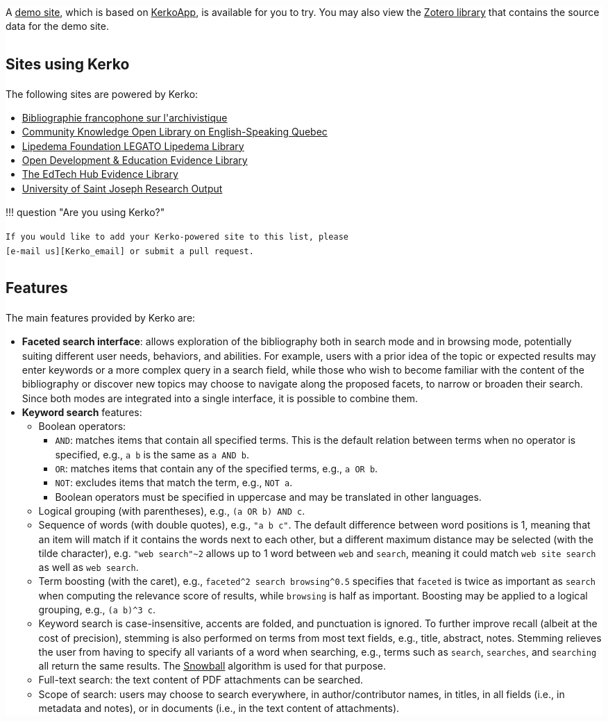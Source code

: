 A [demo site][KerkoApp_demo], which is based on [KerkoApp], is available for you
to try. You may also view the [Zotero library][Zotero_demo] that contains the
source data for the demo site.


## Sites using Kerko

The following sites are powered by Kerko:

- [Bibliographie francophone sur l'archivistique](https://bibliopiaf.ebsi.umontreal.ca/)
- [Community Knowledge Open Library on English-Speaking Quebec](https://ckol.quescren.ca/)
- [Lipedema Foundation LEGATO Lipedema Library](https://library.lipedema.org/)
- [Open Development & Education Evidence Library](https://docs.opendeved.net/)
- [The EdTech Hub Evidence Library](http://docs.edtechhub.org/)
- [University of Saint Joseph Research Output](https://research.usj.edu.mo/)

!!! question "Are you using Kerko?"

    If you would like to add your Kerko-powered site to this list, please
    [e-mail us][Kerko_email] or submit a pull request.


## Features

The main features provided by Kerko are:

- **Faceted search interface**: allows exploration of the bibliography both in
  search mode and in browsing mode, potentially suiting different user needs,
  behaviors, and abilities. For example, users with a prior idea of the topic or
  expected results may enter keywords or a more complex query in a search field,
  while those who wish to become familiar with the content of the bibliography
  or discover new topics may choose to navigate along the proposed facets, to
  narrow or broaden their search. Since both modes are integrated into a single
  interface, it is possible to combine them.
- **Keyword search** features:
    - Boolean operators:
        - `AND`: matches items that contain all specified terms. This is the default
        relation between terms when no operator is specified, e.g., `a b` is the
        same as `a AND b`.
        - `OR`: matches items that contain any of the specified terms, e.g., `a OR
        b`.
        - `NOT`: excludes items that match the term, e.g., `NOT a`.
        - Boolean operators must be specified in uppercase and may be translated in
        other languages.
    - Logical grouping (with parentheses), e.g., `(a OR b) AND c`.
    - Sequence of words (with double quotes), e.g., `"a b c"`. The default
        difference between word positions is 1, meaning that an item will match if
        it contains the words next to each other, but a different maximum distance
        may be selected (with the tilde character), e.g. `"web search"~2` allows up
        to 1 word between `web` and `search`, meaning it could match `web site
        search` as well as `web search`.
    - Term boosting (with the caret), e.g., `faceted^2 search browsing^0.5`
        specifies that `faceted` is twice as important as `search` when computing
        the relevance score of results, while `browsing` is half as important.
        Boosting may be applied to a logical grouping, e.g., `(a b)^3 c`.
    - Keyword search is case-insensitive, accents are folded, and punctuation is
        ignored. To further improve recall (albeit at the cost of precision),
        stemming is also performed on terms from most text fields, e.g., title,
        abstract, notes. Stemming relieves the user from having to specify all
        variants of a word when searching, e.g., terms such as `search`, `searches`,
        and `searching` all return the same results. The [Snowball] algorithm is
        used for that purpose.
    - Full-text search: the text content of PDF attachments can be searched.
    - Scope of search: users may choose to search everywhere, in
        author/contributor names, in titles, in all fields (i.e., in metadata and
        notes), or in documents (i.e., in the text content of attachments).

[Atom]: https://en.wikipedia.org/wiki/Atom_(web_standard)
[Babel]: https://pypi.org/project/Babel/
[BM25F]: https://en.wikipedia.org/wiki/Okapi_BM25
[Bootstrap]: https://getbootstrap.com/
[Bootstrap-Flask]: https://pypi.org/project/Bootstrap-Flask/
[Click]: https://pypi.org/project/click/
[COinS]: https://en.wikipedia.org/wiki/COinS
[COinS_clients]: https://en.wikipedia.org/wiki/COinS#Client_tools
[CSL]: https://citationstyles.org/
[Dublin_Core]: https://en.wikipedia.org/wiki/Dublin_Core
[Flask]: https://pypi.org/project/Flask/
[Flask_blueprint]: https://flask.palletsprojects.com/en/latest/blueprints/
[Flask-Babel]: https://pypi.org/project/Flask-Babel/
[Flask-WTF]: https://pypi.org/project/Flask-WTF/
[FontAwesome]: https://fontawesome.com/icons
[HighwirePress_Google]: https://scholar.google.ca/intl/en/scholar/inclusion.html#indexing
[Jinja2]: https://pypi.org/project/Jinja2/
[jQuery]: https://jquery.com/
[Kerko]: https://github.com/whiskyechobravo/kerko
[Kerko_email]: mailto:kerko@whiskyechobravo.com
[Kerko_translations]: https://github.com/whiskyechobravo/kerko/tree/main/src/kerko/translations
[KerkoApp]: https://github.com/whiskyechobravo/kerkoapp
[KerkoApp_demo]: https://demo.kerko.whiskyechobravo.com
[Popper.js]: https://popper.js.org/
[Pydantic]: https://pypi.org/project/pydantic/
[Python]: https://www.python.org/
[Pyzotero]: https://pypi.org/project/Pyzotero/
[Snowball]: https://snowballstem.org/
[TOML]: https://toml.io/
[Twelve-factor_App]: https://12factor.net/config
[w3lib]: https://pypi.org/project/w3lib/
[Werkzeug]: https://pypi.org/project/Werkzeug/
[Whoosh]: https://pypi.org/project/Whoosh/
[WTForms]: https://pypi.org/project/WTForms/
[XML_Sitemap]: https://www.sitemaps.org/
[Zotero]: https://www.zotero.org/
[Zotero_Connector]: https://www.zotero.org/download/connectors
[Zotero_demo]: https://www.zotero.org/groups/2348869/kerko_demo/items
[Zotero_export]: https://www.zotero.org/support/dev/web_api/v3/basics#export_formats
[Zotero_schema]: https://api.zotero.org/schema
[Zotero_styles]: https://www.zotero.org/styles/
[Zotero_web_api]: https://www.zotero.org/support/dev/web_api/start